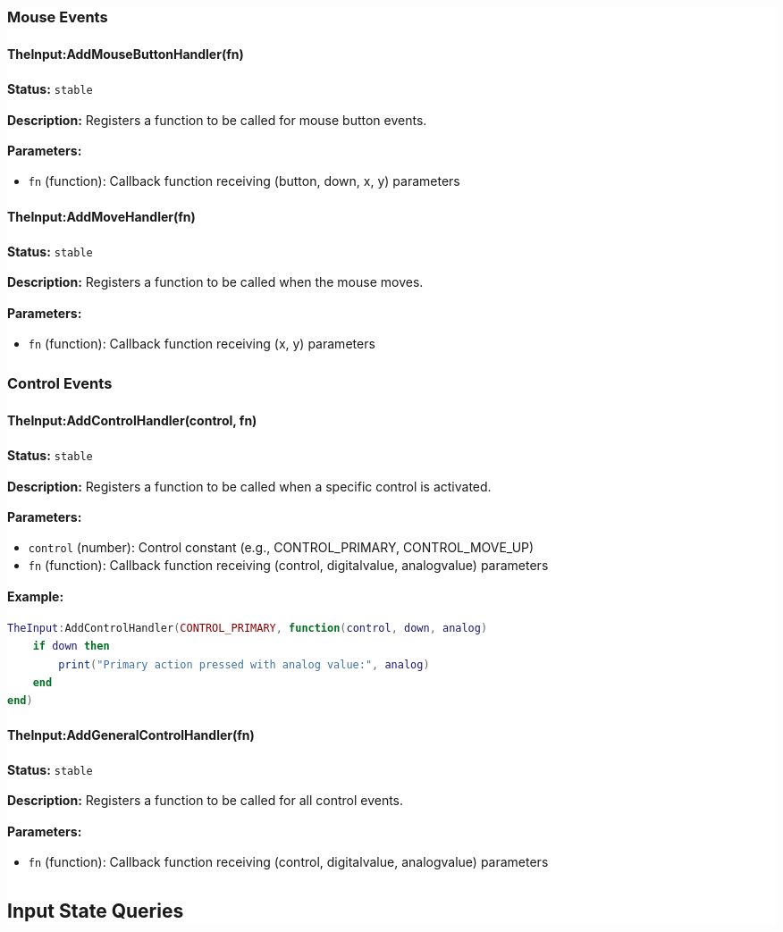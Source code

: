 ### Mouse Events

#### TheInput:AddMouseButtonHandler(fn)

**Status:** `stable`

**Description:**
Registers a function to be called for mouse button events.

**Parameters:**
- `fn` (function): Callback function receiving (button, down, x, y) parameters

#### TheInput:AddMoveHandler(fn)

**Status:** `stable`

**Description:**
Registers a function to be called when the mouse moves.

**Parameters:**
- `fn` (function): Callback function receiving (x, y) parameters

### Control Events

#### TheInput:AddControlHandler(control, fn)

**Status:** `stable`

**Description:**
Registers a function to be called when a specific control is activated.

**Parameters:**
- `control` (number): Control constant (e.g., CONTROL_PRIMARY, CONTROL_MOVE_UP)
- `fn` (function): Callback function receiving (control, digitalvalue, analogvalue) parameters

**Example:**
```lua
TheInput:AddControlHandler(CONTROL_PRIMARY, function(control, down, analog)
    if down then
        print("Primary action pressed with analog value:", analog)
    end
end)
```

#### TheInput:AddGeneralControlHandler(fn)

**Status:** `stable`

**Description:**
Registers a function to be called for all control events.

**Parameters:**
- `fn` (function): Callback function receiving (control, digitalvalue, analogvalue) parameters

## Input State Queries
